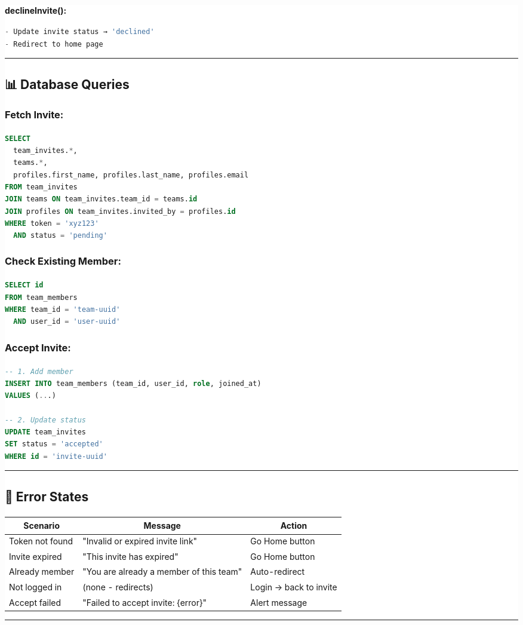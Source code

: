 **declineInvite():**
```javascript
- Update invite status → 'declined'
- Redirect to home page
```

---

## 📊 Database Queries

### **Fetch Invite:**
```sql
SELECT 
  team_invites.*,
  teams.*,
  profiles.first_name, profiles.last_name, profiles.email
FROM team_invites
JOIN teams ON team_invites.team_id = teams.id
JOIN profiles ON team_invites.invited_by = profiles.id
WHERE token = 'xyz123'
  AND status = 'pending'
```

### **Check Existing Member:**
```sql
SELECT id 
FROM team_members
WHERE team_id = 'team-uuid'
  AND user_id = 'user-uuid'
```

### **Accept Invite:**
```sql
-- 1. Add member
INSERT INTO team_members (team_id, user_id, role, joined_at)
VALUES (...)

-- 2. Update status
UPDATE team_invites
SET status = 'accepted'
WHERE id = 'invite-uuid'
```

---

## 🎯 Error States

| Scenario | Message | Action |
|----------|---------|--------|
| Token not found | "Invalid or expired invite link" | Go Home button |
| Invite expired | "This invite has expired" | Go Home button |
| Already member | "You are already a member of this team" | Auto-redirect |
| Not logged in | (none - redirects) | Login → back to invite |
| Accept failed | "Failed to accept invite: {error}" | Alert message |

---